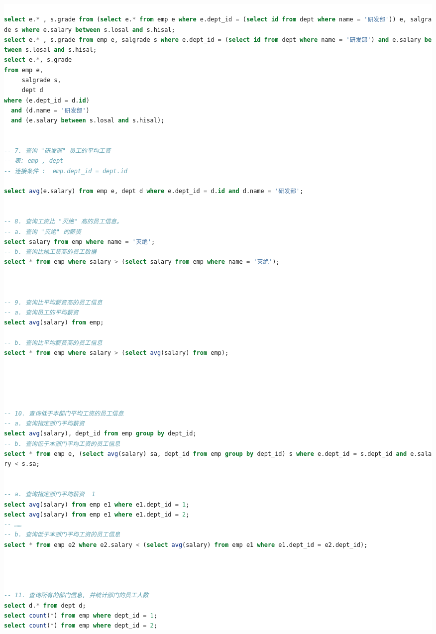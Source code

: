```sql

select e.* , s.grade from (select e.* from emp e where e.dept_id = (select id from dept where name = '研发部')) e, salgrade s where e.salary between s.losal and s.hisal;
select e.* , s.grade from emp e, salgrade s where e.dept_id = (select id from dept where name = '研发部') and e.salary between s.losal and s.hisal;
select e.*, s.grade
from emp e,
     salgrade s,
     dept d
where (e.dept_id = d.id)
  and (d.name = '研发部')
  and (e.salary between s.losal and s.hisal);


-- 7. 查询 "研发部" 员工的平均工资
-- 表: emp , dept
-- 连接条件 :  emp.dept_id = dept.id

select avg(e.salary) from emp e, dept d where e.dept_id = d.id and d.name = '研发部';


-- 8. 查询工资比 "灭绝" 高的员工信息。
-- a. 查询 "灭绝" 的薪资
select salary from emp where name = '灭绝';
-- b. 查询比她工资高的员工数据
select * from emp where salary > (select salary from emp where name = '灭绝');



-- 9. 查询比平均薪资高的员工信息
-- a. 查询员工的平均薪资
select avg(salary) from emp;

-- b. 查询比平均薪资高的员工信息
select * from emp where salary > (select avg(salary) from emp);





-- 10. 查询低于本部门平均工资的员工信息
-- a. 查询指定部门平均薪资
select avg(salary), dept_id from emp group by dept_id;
-- b. 查询低于本部门平均工资的员工信息
select * from emp e, (select avg(salary) sa, dept_id from emp group by dept_id) s where e.dept_id = s.dept_id and e.salary < s.sa;


-- a. 查询指定部门平均薪资  1
select avg(salary) from emp e1 where e1.dept_id = 1;
select avg(salary) from emp e1 where e1.dept_id = 2;
-- ……
-- b. 查询低于本部门平均工资的员工信息
select * from emp e2 where e2.salary < (select avg(salary) from emp e1 where e1.dept_id = e2.dept_id);




-- 11. 查询所有的部门信息, 并统计部门的员工人数
select d.* from dept d;
select count(*) from emp where dept_id = 1;
select count(*) from emp where dept_id = 2;
```